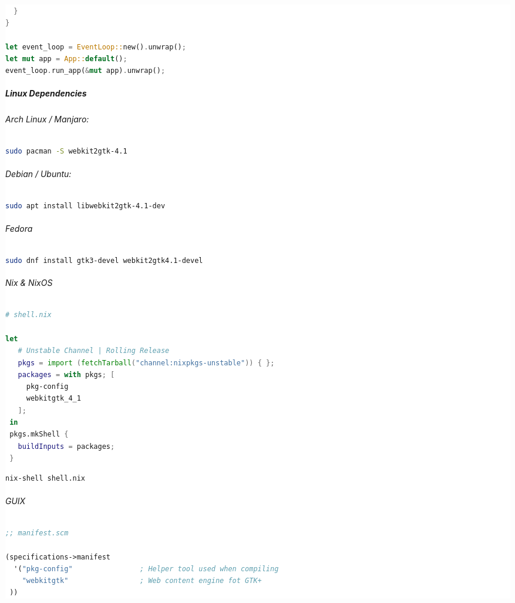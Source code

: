 ```rust
  }
}

let event_loop = EventLoop::new().unwrap();
let mut app = App::default();
event_loop.run_app(&mut app).unwrap();
```

##### Linux Dependencies

###### Arch Linux / Manjaro:

```bash
sudo pacman -S webkit2gtk-4.1
```

###### Debian / Ubuntu:

```bash
sudo apt install libwebkit2gtk-4.1-dev
```

###### Fedora

```bash
sudo dnf install gtk3-devel webkit2gtk4.1-devel
```

###### Nix & NixOS

```nix
# shell.nix

let
   # Unstable Channel | Rolling Release
   pkgs = import (fetchTarball("channel:nixpkgs-unstable")) { };
   packages = with pkgs; [
     pkg-config
     webkitgtk_4_1
   ];
 in
 pkgs.mkShell {
   buildInputs = packages;
 }
```

```sh
nix-shell shell.nix
```

###### GUIX

```scheme
;; manifest.scm

(specifications->manifest
  '("pkg-config"                ; Helper tool used when compiling
    "webkitgtk"                 ; Web content engine fot GTK+
 ))
```
